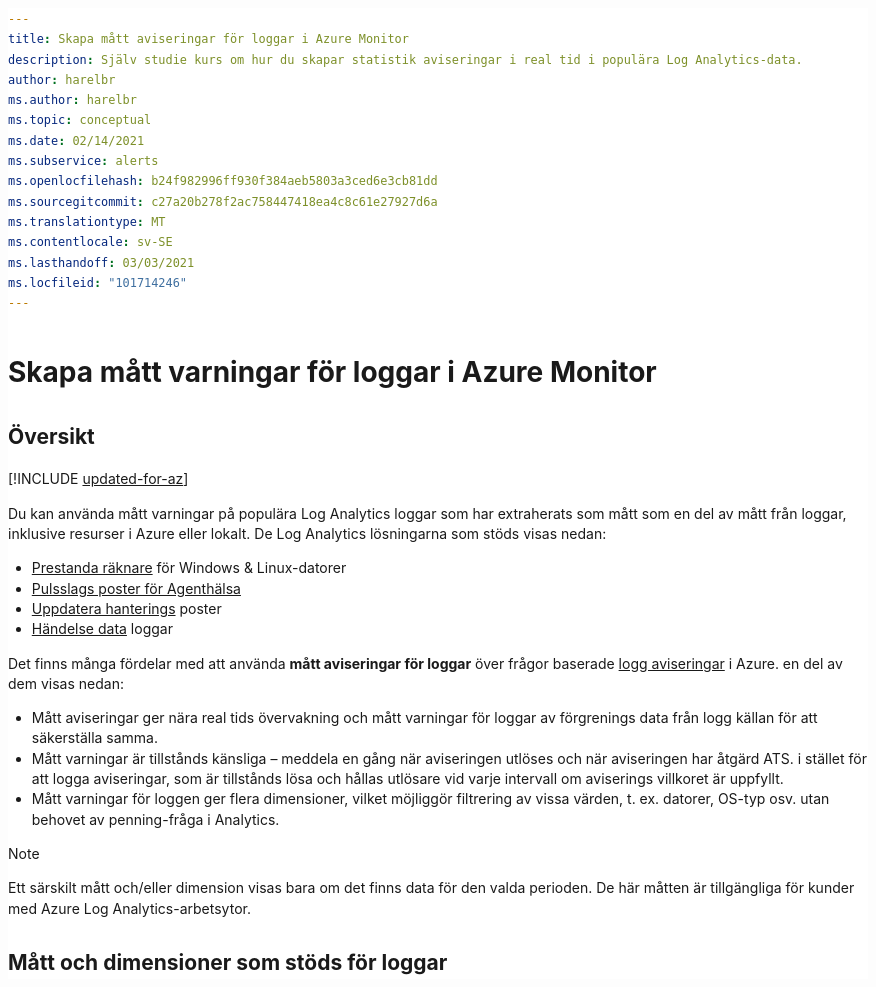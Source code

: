 ```yaml
---
title: Skapa mått aviseringar för loggar i Azure Monitor
description: Själv studie kurs om hur du skapar statistik aviseringar i real tid i populära Log Analytics-data.
author: harelbr
ms.author: harelbr
ms.topic: conceptual
ms.date: 02/14/2021
ms.subservice: alerts
ms.openlocfilehash: b24f982996ff930f384aeb5803a3ced6e3cb81dd
ms.sourcegitcommit: c27a20b278f2ac758447418ea4c8c61e27927d6a
ms.translationtype: MT
ms.contentlocale: sv-SE
ms.lasthandoff: 03/03/2021
ms.locfileid: "101714246"
---
```

# <a name="create-metric-alerts-for-logs-in-azure-monitor"></a>Skapa mått varningar för loggar i Azure Monitor

## <a name="overview"></a>Översikt

[!INCLUDE [updated-for-az](../../../includes/updated-for-az.md)]

Du kan använda mått varningar på populära Log Analytics loggar som har extraherats som mått som en del av mått från loggar, inklusive resurser i Azure eller lokalt. De Log Analytics lösningarna som stöds visas nedan:

- [Prestanda räknare](./../agents/data-sources-performance-counters.md) för Windows & Linux-datorer
- [Pulsslags poster för Agenthälsa](../insights/solution-agenthealth.md)
- [Uppdatera hanterings](../../automation/update-management/overview.md) poster
- [Händelse data](./../agents/data-sources-windows-events.md) loggar

Det finns många fördelar med att använda **mått aviseringar för loggar** över frågor baserade [logg aviseringar](./alerts-log.md) i Azure. en del av dem visas nedan:

- Mått aviseringar ger nära real tids övervakning och mått varningar för loggar av förgrenings data från logg källan för att säkerställa samma.
- Mått varningar är tillstånds känsliga – meddela en gång när aviseringen utlöses och när aviseringen har åtgärd ATS. i stället för att logga aviseringar, som är tillstånds lösa och hållas utlösare vid varje intervall om aviserings villkoret är uppfyllt.
- Mått varningar för loggen ger flera dimensioner, vilket möjliggör filtrering av vissa värden, t. ex. datorer, OS-typ osv. utan behovet av penning-fråga i Analytics.

> [!NOTE]
> Ett särskilt mått och/eller dimension visas bara om det finns data för den valda perioden. De här måtten är tillgängliga för kunder med Azure Log Analytics-arbetsytor.

## <a name="metrics-and-dimensions-supported-for-logs"></a>Mått och dimensioner som stöds för loggar
